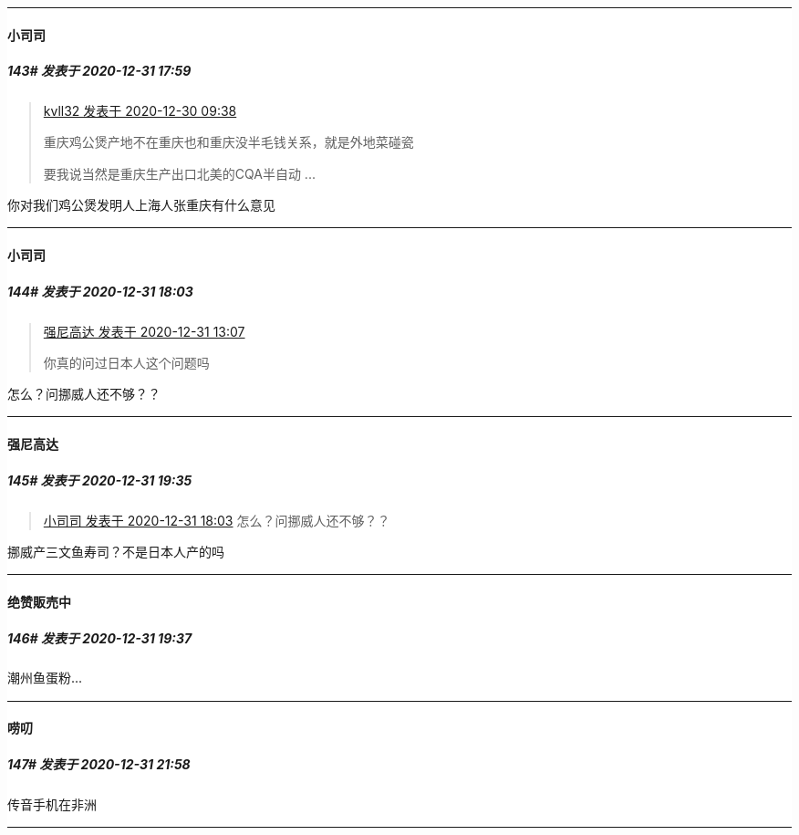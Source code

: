 
-----

####  小司司  
##### 143#       发表于 2020-12-31 17:59


<blockquote><a href="httphttps://bbs.saraba1st.com/2b/forum.php?mod=redirect&amp;goto=findpost&amp;pid=49885481&amp;ptid=1980192" target="_blank">kvll32 发表于 2020-12-30 09:38</a>

重庆鸡公煲产地不在重庆也和重庆没半毛钱关系，就是外地菜碰瓷

要我说当然是重庆生产出口北美的CQA半自动 ...</blockquote>
你对我们鸡公煲发明人上海人张重庆有什么意见


-----

####  小司司  
##### 144#       发表于 2020-12-31 18:03


<blockquote><a href="httphttps://bbs.saraba1st.com/2b/forum.php?mod=redirect&amp;goto=findpost&amp;pid=49897953&amp;ptid=1980192" target="_blank">强尼高达 发表于 2020-12-31 13:07</a>

你真的问过日本人这个问题吗</blockquote>
怎么？问挪威人还不够？？


-----

####  强尼高达  
##### 145#       发表于 2020-12-31 19:35


<blockquote><a href="httphttps://bbs.saraba1st.com/2b/forum.php?mod=redirect&amp;goto=findpost&amp;pid=49900799&amp;ptid=1980192" target="_blank">小司司 发表于 2020-12-31 18:03</a>
怎么？问挪威人还不够？？</blockquote>
挪威产三文鱼寿司？不是日本人产的吗


-----

####  绝赞販売中  
##### 146#       发表于 2020-12-31 19:37


潮州鱼蛋粉...


-----

####  唠叨  
##### 147#       发表于 2020-12-31 21:58


传音手机在非洲


-----

